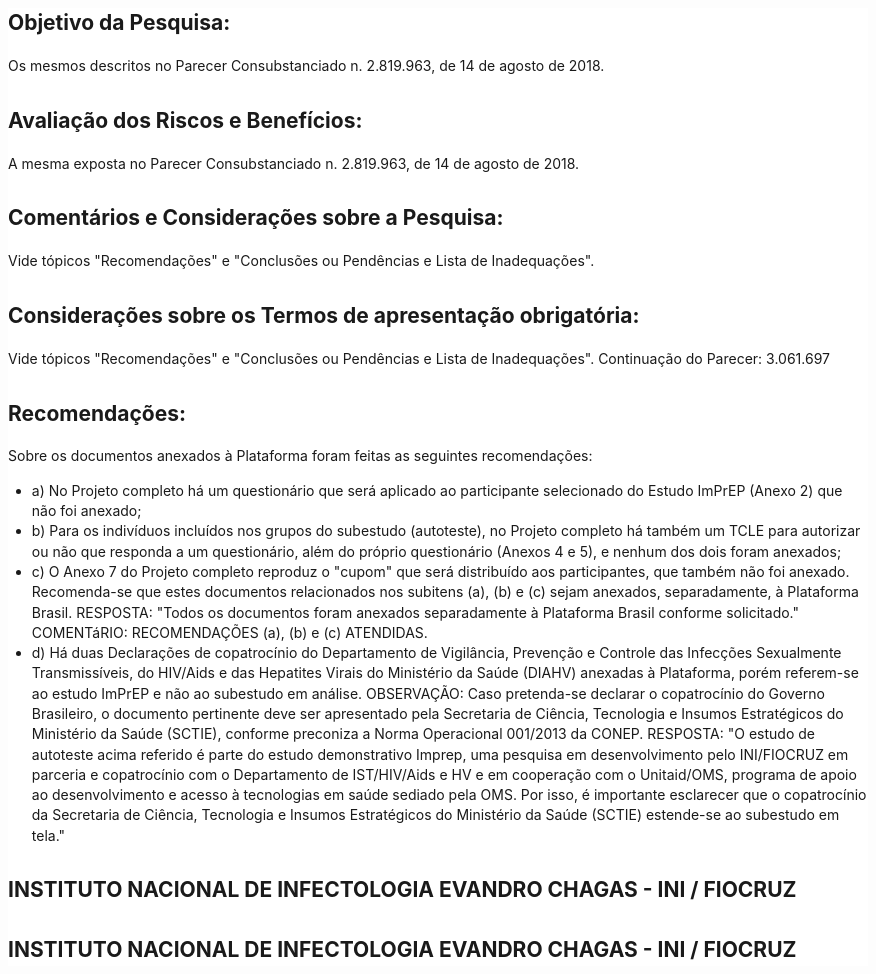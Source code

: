 ## Objetivo da Pesquisa:
Os mesmos descritos no Parecer Consubstanciado n. 2.819.963, de 14 de agosto de 2018.

## Avaliação dos Riscos e Benefícios:
A mesma exposta no Parecer Consubstanciado n. 2.819.963, de 14 de agosto de 2018.

## Comentários e Considerações sobre a Pesquisa:
Vide tópicos "Recomendações" e "Conclusões ou Pendências e Lista de Inadequações".

## Considerações sobre os Termos de apresentação obrigatória:
Vide tópicos "Recomendações" e "Conclusões ou Pendências e Lista de Inadequações".
Continuação do Parecer: 3.061.697

## Recomendações:
Sobre os documentos anexados à Plataforma foram feitas as seguintes recomendações:
- a) No Projeto completo há um questionário que será aplicado ao participante selecionado do Estudo ImPrEP (Anexo 2) que não foi anexado;
- b) Para os indivíduos incluídos nos grupos do subestudo (autoteste), no Projeto completo há também um TCLE para autorizar ou não que responda a um questionário, além do próprio questionário (Anexos 4 e 5), e nenhum dos dois foram anexados;
- c) O Anexo 7 do Projeto completo reproduz o "cupom" que será distribuído aos participantes, que também não foi anexado.
Recomenda-se que estes documentos relacionados nos subitens (a), (b)  e  (c)  sejam  anexados, separadamente, à Plataforma  Brasil.
RESPOSTA: "Todos os documentos foram anexados separadamente à Plataforma Brasil conforme solicitado."
COMENTáRIO: RECOMENDAÇÕES (a), (b) e (c) ATENDIDAS.
- d) Há duas Declarações de copatrocínio do Departamento de Vigilância, Prevenção e Controle das Infecções Sexualmente Transmissíveis, do HIV/Aids e das Hepatites Virais do Ministério da Saúde (DIAHV) anexadas  à  Plataforma,  porém  referem-se  ao  estudo  ImPrEP  e  não  ao  subestudo  em  análise. OBSERVAÇÃO: Caso pretenda-se declarar o copatrocínio do Governo Brasileiro, o documento pertinente deve ser apresentado pela Secretaria de Ciência, Tecnologia e Insumos Estratégicos do Ministério da Saúde (SCTIE), conforme preconiza a Norma Operacional 001/2013 da CONEP.
RESPOSTA: "O estudo de autoteste acima referido é parte do estudo demonstrativo Imprep, uma pesquisa em desenvolvimento pelo INI/FIOCRUZ em parceria e copatrocínio com o Departamento de IST/HIV/Aids e HV e em cooperação com o Unitaid/OMS, programa de apoio ao desenvolvimento e acesso à tecnologias em saúde sediado pela OMS. Por isso, é importante esclarecer que o copatrocínio da Secretaria de Ciência, Tecnologia e Insumos Estratégicos do Ministério da Saúde (SCTIE) estende-se ao subestudo em tela."

## INSTITUTO NACIONAL DE INFECTOLOGIA EVANDRO CHAGAS - INI / FIOCRUZ

## INSTITUTO NACIONAL DE INFECTOLOGIA EVANDRO CHAGAS - INI / FIOCRUZ
